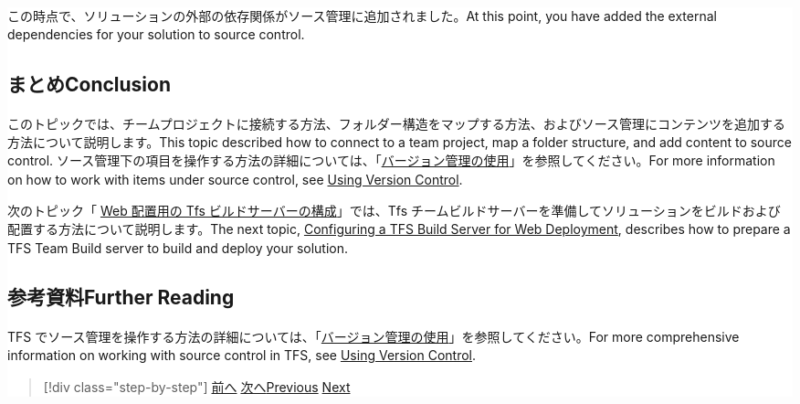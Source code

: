 <span data-ttu-id="b6e78-175">この時点で、ソリューションの外部の依存関係がソース管理に追加されました。</span><span class="sxs-lookup"><span data-stu-id="b6e78-175">At this point, you have added the external dependencies for your solution to source control.</span></span>

## <a name="conclusion"></a><span data-ttu-id="b6e78-176">まとめ</span><span class="sxs-lookup"><span data-stu-id="b6e78-176">Conclusion</span></span>

<span data-ttu-id="b6e78-177">このトピックでは、チームプロジェクトに接続する方法、フォルダー構造をマップする方法、およびソース管理にコンテンツを追加する方法について説明します。</span><span class="sxs-lookup"><span data-stu-id="b6e78-177">This topic described how to connect to a team project, map a folder structure, and add content to source control.</span></span> <span data-ttu-id="b6e78-178">ソース管理下の項目を操作する方法の詳細については、「[バージョン管理の使用](https://msdn.microsoft.com/library/ms181368.aspx)」を参照してください。</span><span class="sxs-lookup"><span data-stu-id="b6e78-178">For more information on how to work with items under source control, see [Using Version Control](https://msdn.microsoft.com/library/ms181368.aspx).</span></span>

<span data-ttu-id="b6e78-179">次のトピック「 [Web 配置用の Tfs ビルドサーバーの構成](configuring-a-tfs-build-server-for-web-deployment.md)」では、Tfs チームビルドサーバーを準備してソリューションをビルドおよび配置する方法について説明します。</span><span class="sxs-lookup"><span data-stu-id="b6e78-179">The next topic, [Configuring a TFS Build Server for Web Deployment](configuring-a-tfs-build-server-for-web-deployment.md), describes how to prepare a TFS Team Build server to build and deploy your solution.</span></span>

## <a name="further-reading"></a><span data-ttu-id="b6e78-180">参考資料</span><span class="sxs-lookup"><span data-stu-id="b6e78-180">Further Reading</span></span>

<span data-ttu-id="b6e78-181">TFS でソース管理を操作する方法の詳細については、「[バージョン管理の使用](https://msdn.microsoft.com/library/ms181368.aspx)」を参照してください。</span><span class="sxs-lookup"><span data-stu-id="b6e78-181">For more comprehensive information on working with source control in TFS, see [Using Version Control](https://msdn.microsoft.com/library/ms181368.aspx).</span></span>

> [!div class="step-by-step"]
> <span data-ttu-id="b6e78-182">[前へ](creating-a-team-project-in-tfs.md)
> [次へ](configuring-a-tfs-build-server-for-web-deployment.md)</span><span class="sxs-lookup"><span data-stu-id="b6e78-182">[Previous](creating-a-team-project-in-tfs.md)
[Next](configuring-a-tfs-build-server-for-web-deployment.md)</span></span>
